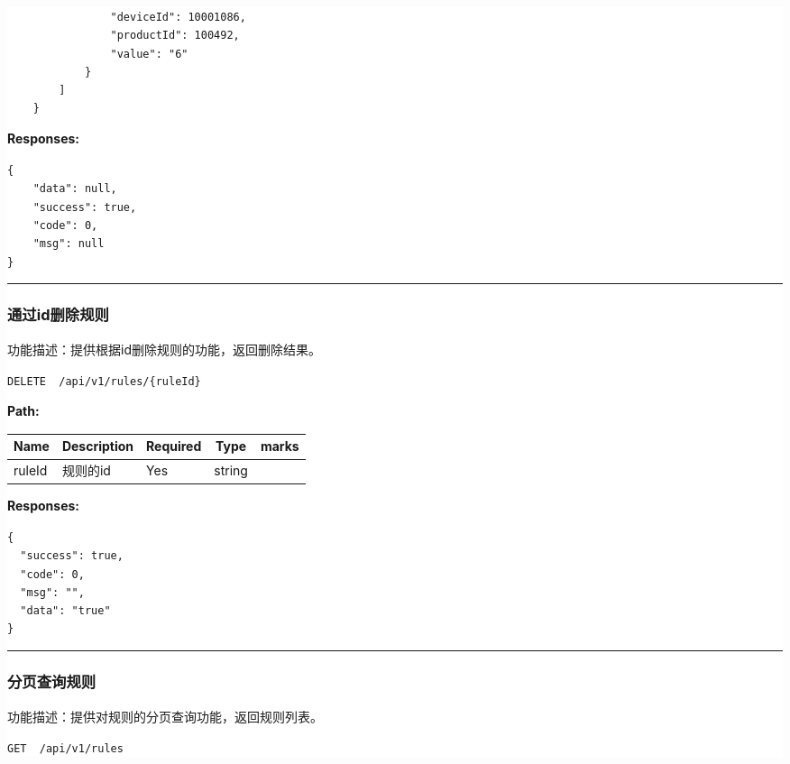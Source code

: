 ```
                "deviceId": 10001086,
                "productId": 100492,
                "value": "6"
            }
        ]
    }
```

**Responses:**

```
{
    "data": null,
    "success": true,
    "code": 0,
    "msg": null
}
```

------



### 通过id删除规则

功能描述：提供根据id删除规则的功能，返回删除结果。

```
DELETE  /api/v1/rules/{ruleId}
```

**Path:**

| Name           | Description              | Required | Type   | marks                           |
| -------------- | ------------------------ | -------- | ------ | ------------------------------- |
| ruleId    | 规则的id | Yes      | string |       |

**Responses:**

```
{
  "success": true,
  "code": 0,
  "msg": "",
  "data": "true"
}
```



***
### 分页查询规则

功能描述：提供对规则的分页查询功能，返回规则列表。

```
GET  /api/v1/rules
```
